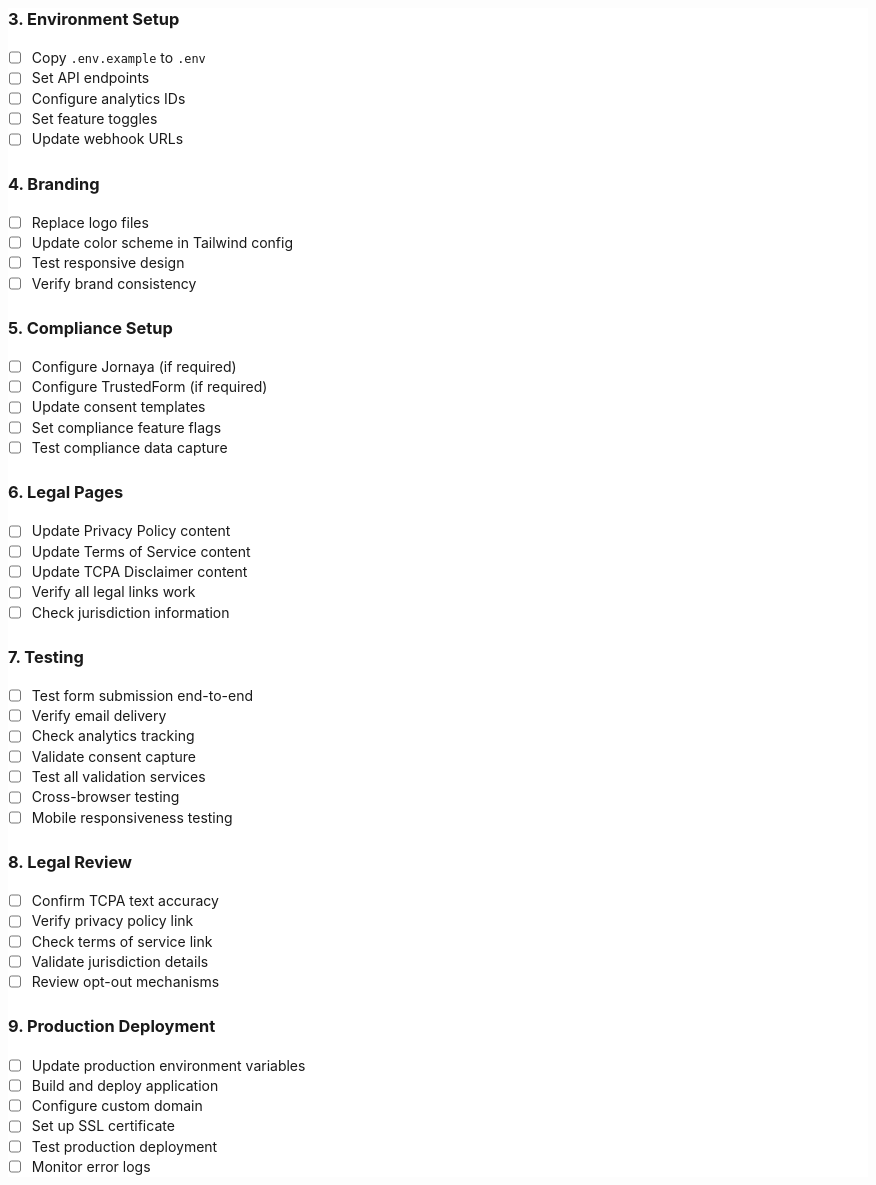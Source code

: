 ### 3. Environment Setup
- [ ] Copy `.env.example` to `.env`
- [ ] Set API endpoints
- [ ] Configure analytics IDs
- [ ] Set feature toggles
- [ ] Update webhook URLs

### 4. Branding
- [ ] Replace logo files
- [ ] Update color scheme in Tailwind config
- [ ] Test responsive design
- [ ] Verify brand consistency

### 5. Compliance Setup
- [ ] Configure Jornaya (if required)
- [ ] Configure TrustedForm (if required)
- [ ] Update consent templates
- [ ] Set compliance feature flags
- [ ] Test compliance data capture

### 6. Legal Pages
- [ ] Update Privacy Policy content
- [ ] Update Terms of Service content
- [ ] Update TCPA Disclaimer content
- [ ] Verify all legal links work
- [ ] Check jurisdiction information

### 7. Testing
- [ ] Test form submission end-to-end
- [ ] Verify email delivery
- [ ] Check analytics tracking
- [ ] Validate consent capture
- [ ] Test all validation services
- [ ] Cross-browser testing
- [ ] Mobile responsiveness testing

### 8. Legal Review
- [ ] Confirm TCPA text accuracy
- [ ] Verify privacy policy link
- [ ] Check terms of service link
- [ ] Validate jurisdiction details
- [ ] Review opt-out mechanisms

### 9. Production Deployment
- [ ] Update production environment variables
- [ ] Build and deploy application
- [ ] Configure custom domain
- [ ] Set up SSL certificate
- [ ] Test production deployment
- [ ] Monitor error logs
